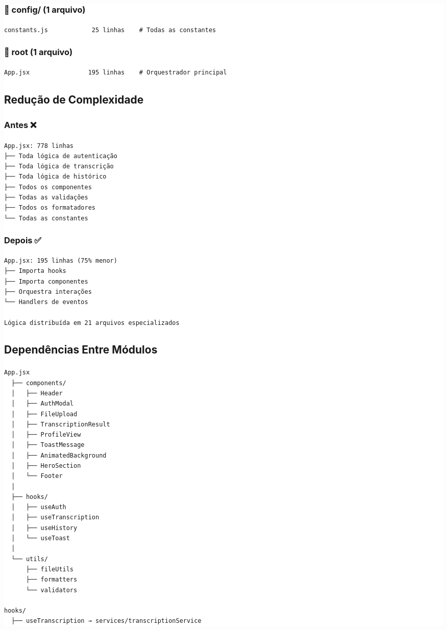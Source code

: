 ### 📂 config/ (1 arquivo)
```
constants.js            25 linhas    # Todas as constantes
```

### 📂 root (1 arquivo)
```
App.jsx                195 linhas    # Orquestrador principal
```

## Redução de Complexidade

### Antes ❌
```
App.jsx: 778 linhas
├── Toda lógica de autenticação
├── Toda lógica de transcrição
├── Toda lógica de histórico
├── Todos os componentes
├── Todas as validações
├── Todos os formatadores
└── Todas as constantes
```

### Depois ✅
```
App.jsx: 195 linhas (75% menor)
├── Importa hooks
├── Importa componentes
├── Orquestra interações
└── Handlers de eventos

Lógica distribuída em 21 arquivos especializados
```

## Dependências Entre Módulos

```
App.jsx
  ├── components/
  │   ├── Header
  │   ├── AuthModal
  │   ├── FileUpload
  │   ├── TranscriptionResult
  │   ├── ProfileView
  │   ├── ToastMessage
  │   ├── AnimatedBackground
  │   ├── HeroSection
  │   └── Footer
  │
  ├── hooks/
  │   ├── useAuth
  │   ├── useTranscription
  │   ├── useHistory
  │   └── useToast
  │
  └── utils/
      ├── fileUtils
      ├── formatters
      └── validators

hooks/
  ├── useTranscription → services/transcriptionService
```
